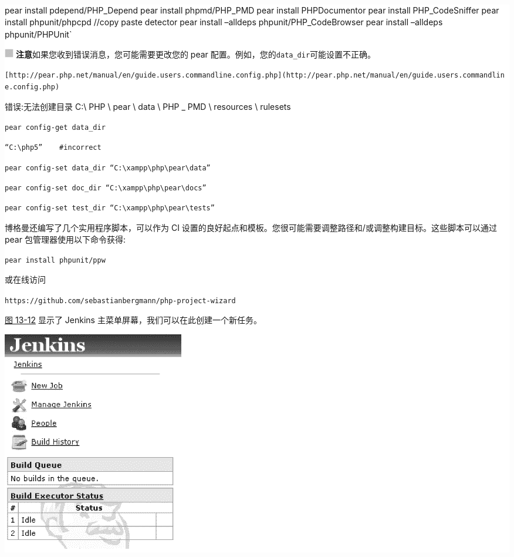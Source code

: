 pear install pdepend/PHP_Depend
pear install phpmd/PHP_PMD
pear install PHPDocumentor
pear install PHP_CodeSniffer
pear install phpunit/phpcpd //copy paste detector
pear install –alldeps phpunit/PHP_CodeBrowser
pear install –alldeps phpunit/PHPUnit`

![images](img/square.jpg) **注意**如果您收到错误消息，您可能需要更改您的 pear 配置。例如，您的`data_dir`可能设置不正确。

`[http://pear.php.net/manual/en/guide.users.commandline.config.php](http://pear.php.net/manual/en/guide.users.commandline.config.php)`

错误:无法创建目录 C:\ PHP \ pear \ data \ PHP _ PMD \ resources \ rulesets

`pear config-get data_dir`

`“C:\php5”    #incorrect`

`pear config-set data_dir “C:\xampp\php\pear\data”`

`pear config-set doc_dir “C:\xampp\php\pear\docs”`

`pear config-set test_dir “C:\xampp\php\pear\tests”`

博格曼还编写了几个实用程序脚本，可以作为 CI 设置的良好起点和模板。您很可能需要调整路径和/或调整构建目标。这些脚本可以通过 pear 包管理器使用以下命令获得:

`pear install phpunit/ppw`

或在线访问

`https://github.com/sebastianbergmann/php-project-wizard`

[图 13-12](#fig_13_12) 显示了 Jenkins 主菜单屏幕，我们可以在此创建一个新任务。

![images](img/1312.jpg)
